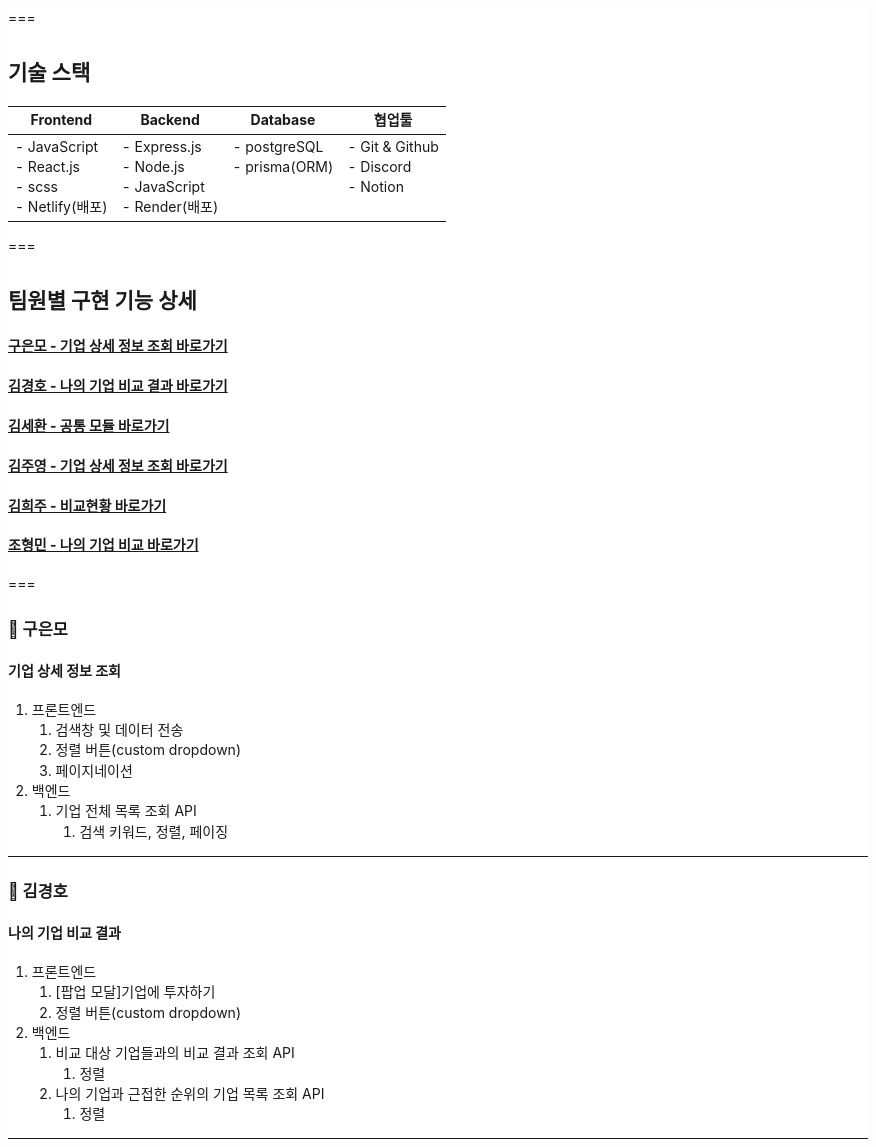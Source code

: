 ===

## 기술 스택<a id="t3"></a>

| Frontend | Backend | Database | 협업툴 |
| --- | --- | --- | --- |
| - JavaScript</br>- React.js</br>- scss</br>- Netlify(배포) | - Express.js</br>- Node.js</br>- JavaScript</br>- Render(배포) | - postgreSQL</br>- prisma(ORM) | - Git & Github</br>- Discord</br>- Notion |

===

## 팀원별 구현 기능 상세<a id="t4"></a>

#### [구은모 - 기업 상세 정보 조회 바로가기](#a-1)

#### [김경호 - 나의 기업 비교 결과 바로가기](#a-2)

#### [김세환 - 공통 모듈 바로가기 ](#a-3)

#### [김주영 - 기업 상세 정보 조회 바로가기 ](#a-4)

#### [김희주 - 비교현황 바로가기 ](#a-5)

#### [조형민 - 나의 기업 비교 바로가기](#a-6)

===

### 🍄 구은모<a id="a-1"></a>

#### 기업 상세 정보 조회

1. 프론트엔드
   1. 검색창 및 데이터 전송
   2. 정렬 버튼(custom dropdown)
   3. 페이지네이션
2. 백엔드
   1. 기업 전체 목록 조회 API
      1. 검색 키워드, 정렬, 페이징

---

### 🍄 김경호<a id="a-2"></a>

#### 나의 기업 비교 결과

1. 프론트엔드
   1. [팝업 모달]기업에 투자하기
   2. 정렬 버튼(custom dropdown)
2. 백엔드
   1. 비교 대상 기업들과의 비교 결과 조회 API
      1. 정렬
   2. 나의 기업과 근접한 순위의 기업 목록 조회 API
      1. 정렬

---